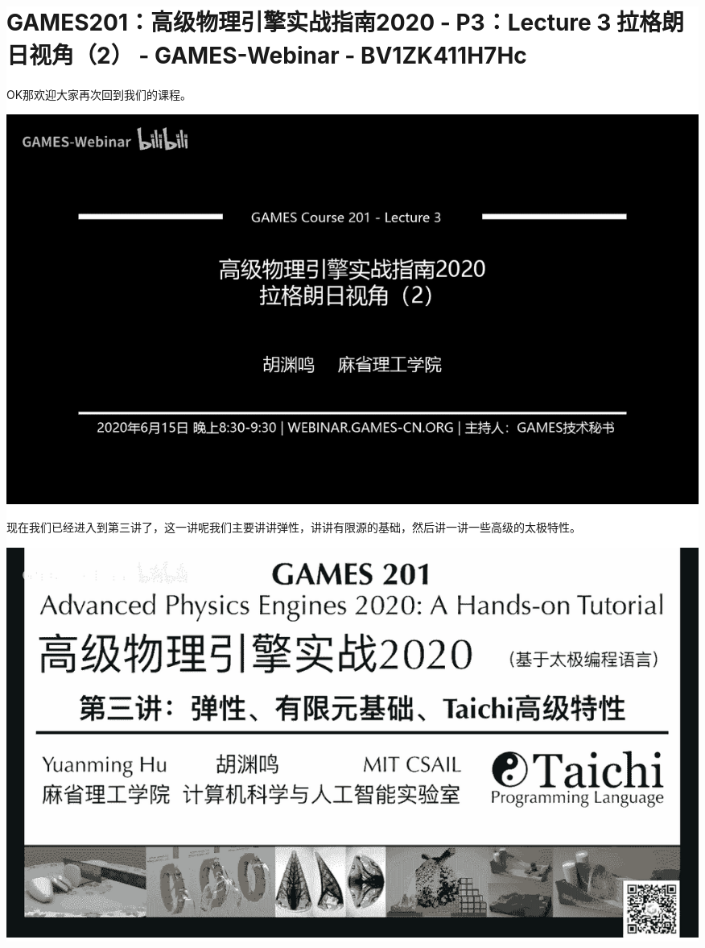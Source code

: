 # GAMES201：高级物理引擎实战指南2020 - P3：Lecture 3 拉格朗日视角（2） - GAMES-Webinar - BV1ZK411H7Hc

OK那欢迎大家再次回到我们的课程。

![](img/77a6008ce0e4cbc90fade4ce72ba0e46_1.png)

现在我们已经进入到第三讲了，这一讲呢我们主要讲讲弹性，讲讲有限源的基础，然后讲一讲一些高级的太极特性。



![](img/77a6008ce0e4cbc90fade4ce72ba0e46_3.png)
